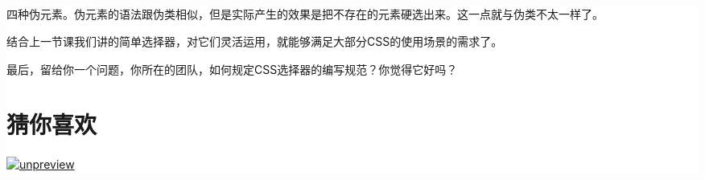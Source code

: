 四种伪元素。伪元素的语法跟伪类相似，但是实际产生的效果是把不存在的元素硬选出来。这一点就与伪类不太一样了。

结合上一节课我们讲的简单选择器，对它们灵活运用，就能够满足大部分CSS的使用场景的需求了。

最后，留给你一个问题，你所在的团队，如何规定CSS选择器的编写规范？你觉得它好吗？

猜你喜欢
====

[![unpreview](https://static001.geekbang.org/resource/image/1a/08/1a49758821bdbdf6f0a8a1dc5bf39f08.jpg)](https://time.geekbang.org/course/intro/163?utm_term=zeusMTA7L&utm_source=app&utm_medium=chongxueqianduan&utm_campaign=163-presell)
